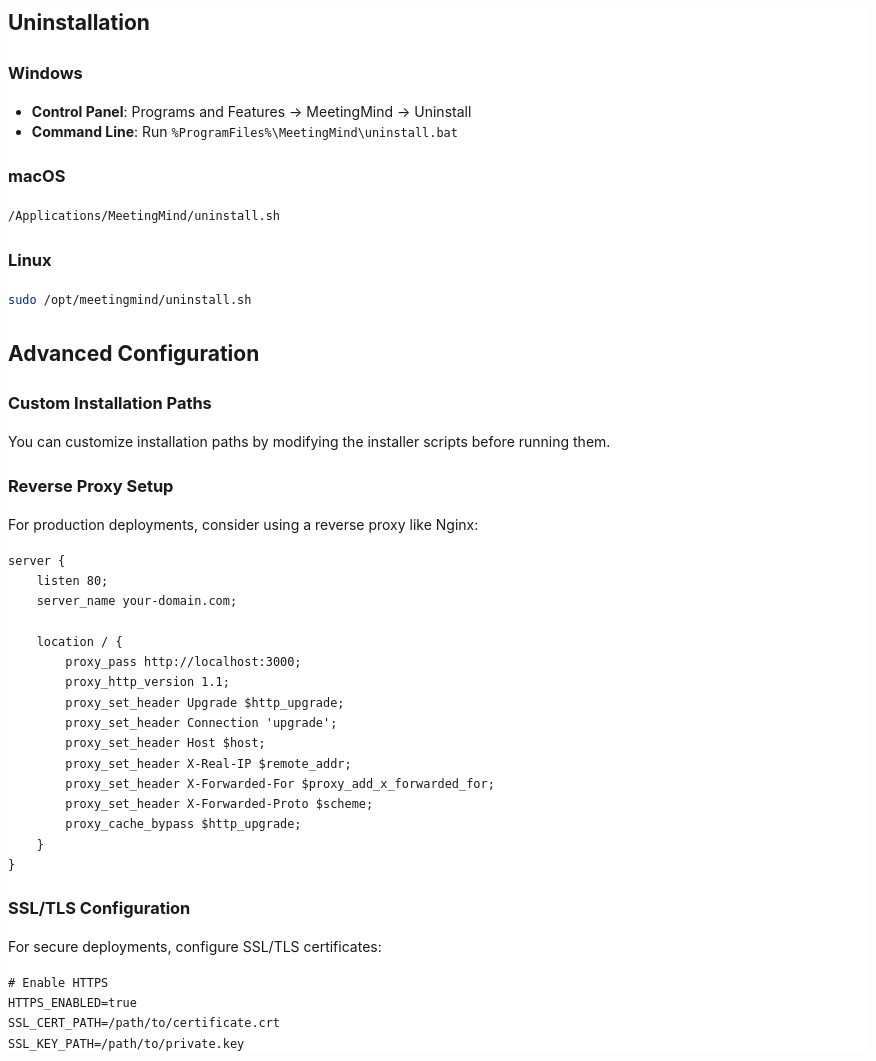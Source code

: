 ## Uninstallation

### Windows
- **Control Panel**: Programs and Features → MeetingMind → Uninstall
- **Command Line**: Run `%ProgramFiles%\MeetingMind\uninstall.bat`

### macOS
```bash
/Applications/MeetingMind/uninstall.sh
```

### Linux
```bash
sudo /opt/meetingmind/uninstall.sh
```

## Advanced Configuration

### Custom Installation Paths

You can customize installation paths by modifying the installer scripts before running them.

### Reverse Proxy Setup

For production deployments, consider using a reverse proxy like Nginx:

```nginx
server {
    listen 80;
    server_name your-domain.com;
    
    location / {
        proxy_pass http://localhost:3000;
        proxy_http_version 1.1;
        proxy_set_header Upgrade $http_upgrade;
        proxy_set_header Connection 'upgrade';
        proxy_set_header Host $host;
        proxy_set_header X-Real-IP $remote_addr;
        proxy_set_header X-Forwarded-For $proxy_add_x_forwarded_for;
        proxy_set_header X-Forwarded-Proto $scheme;
        proxy_cache_bypass $http_upgrade;
    }
}
```

### SSL/TLS Configuration

For secure deployments, configure SSL/TLS certificates:

```env
# Enable HTTPS
HTTPS_ENABLED=true
SSL_CERT_PATH=/path/to/certificate.crt
SSL_KEY_PATH=/path/to/private.key
```
